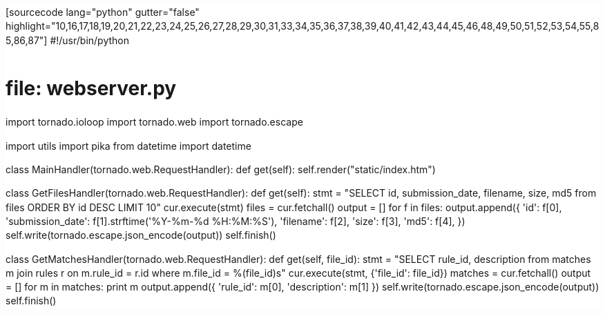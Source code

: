 [sourcecode lang="python" gutter="false" highlight="10,16,17,18,19,20,21,22,23,24,25,26,27,28,29,30,31,33,34,35,36,37,38,39,40,41,42,43,44,45,46,48,49,50,51,52,53,54,55,85,86,87"]
#!/usr/bin/python
# file: webserver.py
 
import tornado.ioloop
import tornado.web
import tornado.escape

import utils
import pika
from datetime import datetime 

class MainHandler(tornado.web.RequestHandler):
    def get(self):
        self.render(&quot;static/index.htm&quot;)


class GetFilesHandler(tornado.web.RequestHandler):
    def get(self):
        stmt = &quot;SELECT id, submission_date, filename, size, md5 from files ORDER BY id DESC LIMIT 10&quot;
        cur.execute(stmt)
        files = cur.fetchall()
        output = []
        for f in files:
            output.append({
                'id': f[0],
                'submission_date': f[1].strftime('%Y-%m-%d %H:%M:%S'),
                'filename': f[2],
                'size': f[3],
                'md5': f[4],
                })
        self.write(tornado.escape.json_encode(output))
        self.finish()


class GetMatchesHandler(tornado.web.RequestHandler):
    def get(self, file_id):
        stmt = &quot;SELECT rule_id, description from matches m join rules r on m.rule_id = r.id where m.file_id = %(file_id)s&quot;
        cur.execute(stmt, {'file_id': file_id})
        matches = cur.fetchall()
        output = []
        for m in matches:
            print m
            output.append({
                'rule_id': m[0],
                'description': m[1]
                })
        self.write(tornado.escape.json_encode(output))
        self.finish()
